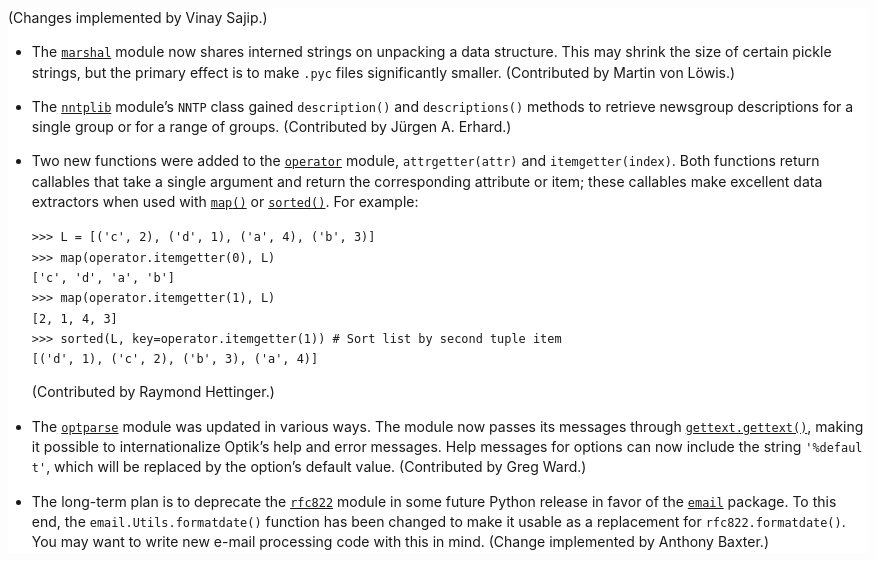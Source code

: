   (Changes implemented by Vinay Sajip.)

- The <a href="../library/marshal.html#module-marshal" class="reference internal" title="marshal: Convert Python objects to streams of bytes and back (with different constraints)."><span class="pre"><code class="sourceCode python">marshal</code></span></a> module now shares interned strings on unpacking a data structure. This may shrink the size of certain pickle strings, but the primary effect is to make <span class="pre">`.pyc`</span> files significantly smaller. (Contributed by Martin von Löwis.)

- The <a href="../library/nntplib.html#module-nntplib" class="reference internal" title="nntplib: NNTP protocol client (requires sockets)."><span class="pre"><code class="sourceCode python">nntplib</code></span></a> module’s <span class="pre">`NNTP`</span> class gained <span class="pre">`description()`</span> and <span class="pre">`descriptions()`</span> methods to retrieve newsgroup descriptions for a single group or for a range of groups. (Contributed by Jürgen A. Erhard.)

- Two new functions were added to the <a href="../library/operator.html#module-operator" class="reference internal" title="operator: Functions corresponding to the standard operators."><span class="pre"><code class="sourceCode python">operator</code></span></a> module, <span class="pre">`attrgetter(attr)`</span> and <span class="pre">`itemgetter(index)`</span>. Both functions return callables that take a single argument and return the corresponding attribute or item; these callables make excellent data extractors when used with <a href="../library/functions.html#map" class="reference internal" title="map"><span class="pre"><code class="sourceCode python"><span class="bu">map</span>()</code></span></a> or <a href="../library/functions.html#sorted" class="reference internal" title="sorted"><span class="pre"><code class="sourceCode python"><span class="bu">sorted</span>()</code></span></a>. For example:

  <div class="highlight-default notranslate">

  <div class="highlight">

      >>> L = [('c', 2), ('d', 1), ('a', 4), ('b', 3)]
      >>> map(operator.itemgetter(0), L)
      ['c', 'd', 'a', 'b']
      >>> map(operator.itemgetter(1), L)
      [2, 1, 4, 3]
      >>> sorted(L, key=operator.itemgetter(1)) # Sort list by second tuple item
      [('d', 1), ('c', 2), ('b', 3), ('a', 4)]

  </div>

  </div>

  (Contributed by Raymond Hettinger.)

- The <a href="../library/optparse.html#module-optparse" class="reference internal" title="optparse: Command-line option parsing library. (deprecated)"><span class="pre"><code class="sourceCode python">optparse</code></span></a> module was updated in various ways. The module now passes its messages through <a href="../library/gettext.html#gettext.gettext" class="reference internal" title="gettext.gettext"><span class="pre"><code class="sourceCode python">gettext.gettext()</code></span></a>, making it possible to internationalize Optik’s help and error messages. Help messages for options can now include the string <span class="pre">`'%default'`</span>, which will be replaced by the option’s default value. (Contributed by Greg Ward.)

- The long-term plan is to deprecate the <a href="../library/rfc822.html#module-rfc822" class="reference internal" title="rfc822: Parse 2822 style mail messages. (deprecated)"><span class="pre"><code class="sourceCode python">rfc822</code></span></a> module in some future Python release in favor of the <a href="../library/email.html#module-email" class="reference internal" title="email: Package supporting the parsing, manipulating, and generating email messages, including MIME documents."><span class="pre"><code class="sourceCode python">email</code></span></a> package. To this end, the <span class="pre">`email.Utils.formatdate()`</span> function has been changed to make it usable as a replacement for <span class="pre">`rfc822.formatdate()`</span>. You may want to write new e-mail processing code with this in mind. (Change implemented by Anthony Baxter.)
